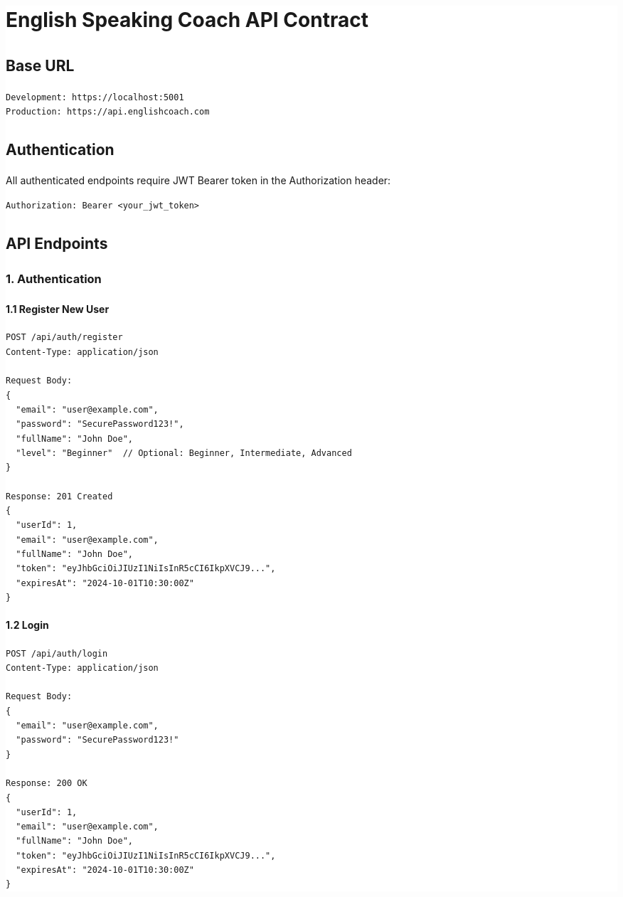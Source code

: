 # English Speaking Coach API Contract

## Base URL
```
Development: https://localhost:5001
Production: https://api.englishcoach.com
```

## Authentication
All authenticated endpoints require JWT Bearer token in the Authorization header:
```
Authorization: Bearer <your_jwt_token>
```

## API Endpoints

### 1. Authentication

#### 1.1 Register New User
```http
POST /api/auth/register
Content-Type: application/json

Request Body:
{
  "email": "user@example.com",
  "password": "SecurePassword123!",
  "fullName": "John Doe",
  "level": "Beginner"  // Optional: Beginner, Intermediate, Advanced
}

Response: 201 Created
{
  "userId": 1,
  "email": "user@example.com",
  "fullName": "John Doe",
  "token": "eyJhbGciOiJIUzI1NiIsInR5cCI6IkpXVCJ9...",
  "expiresAt": "2024-10-01T10:30:00Z"
}
```

#### 1.2 Login
```http
POST /api/auth/login
Content-Type: application/json

Request Body:
{
  "email": "user@example.com",
  "password": "SecurePassword123!"
}

Response: 200 OK
{
  "userId": 1,
  "email": "user@example.com",
  "fullName": "John Doe",
  "token": "eyJhbGciOiJIUzI1NiIsInR5cCI6IkpXVCJ9...",
  "expiresAt": "2024-10-01T10:30:00Z"
}
```
